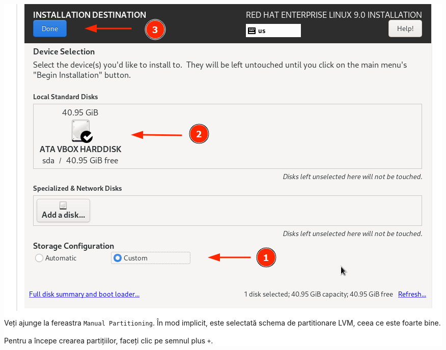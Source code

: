 > ![RHEL 9 Install Drive](img/RHEL-9-Install-Drive.png)

Veți ajunge la fereastra `Manual Partitioning`. În mod implicit, este selectată schema de partitionare LVM, ceea ce este foarte bine.

Pentru a începe crearea partițiilor, faceți clic pe semnul plus `+`.
